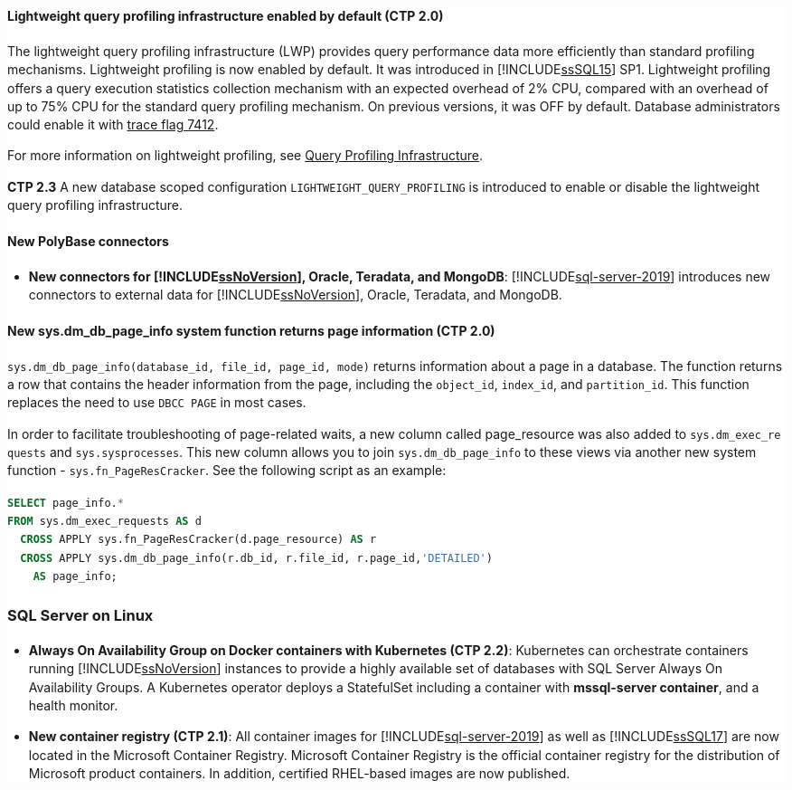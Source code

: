 #### Lightweight query profiling infrastructure enabled by default (CTP 2.0)

The lightweight query profiling infrastructure (LWP) provides query performance data more efficiently than standard profiling mechanisms. Lightweight profiling is now enabled by default. It was introduced in [!INCLUDE[ssSQL15](../includes/sssql15-md.md)] SP1. Lightweight profiling offers a query execution statistics collection mechanism with an expected overhead of 2% CPU, compared with an overhead of up to 75% CPU for the standard query profiling mechanism. On previous versions, it was OFF by default. Database administrators could enable it with [trace flag 7412](../t-sql/database-console-commands/dbcc-traceon-trace-flags-transact-sql.md). 

For more information on lightweight profiling, see [Query Profiling Infrastructure](../relational-databases/performance/query-profiling-infrastructure.md).

**CTP 2.3** A new database scoped configuration `LIGHTWEIGHT_QUERY_PROFILING` is introduced to enable or disable the lightweight query profiling infrastructure.

#### <a id="polybase"></a>New PolyBase connectors

- **New connectors for [!INCLUDE[ssNoVersion](../includes/ssnoversion-md.md)], Oracle, Teradata, and MongoDB**: [!INCLUDE[sql-server-2019](../includes/sssqlv15-md.md)] introduces new connectors to external data for [!INCLUDE[ssNoVersion](../includes/ssnoversion-md.md)], Oracle, Teradata, and MongoDB.

#### New sys.dm_db_page_info system function returns page information (CTP 2.0)

`sys.dm_db_page_info(database_id, file_id, page_id, mode)` returns information about a page in a database. The function returns a row that contains the header information from the page, including the `object_id`, `index_id`, and `partition_id`. This function replaces the need to use `DBCC PAGE` in most cases. 

In order to facilitate troubleshooting of page-related waits, a new column called page_resource was also added to `sys.dm_exec_requests` and `sys.sysprocesses`. This new column allows you to join `sys.dm_db_page_info` to these views via another new system function - `sys.fn_PageResCracker`. See the following script as an example:

```sql
SELECT page_info.* 
FROM sys.dm_exec_requests AS d 
  CROSS APPLY sys.fn_PageResCracker(d.page_resource) AS r
  CROSS APPLY sys.dm_db_page_info(r.db_id, r.file_id, r.page_id,'DETAILED')
    AS page_info;
```

### <a id="sqllinux"></a> SQL Server on Linux

- **Always On Availability Group on Docker containers with Kubernetes (CTP 2.2)**: Kubernetes can orchestrate containers running [!INCLUDE[ssNoVersion](../includes/ssnoversion-md.md)] instances to provide a highly available set of databases with SQL Server Always On Availability Groups. A Kubernetes operator deploys a StatefulSet including a container with **mssql-server container**, and a health monitor.

- **New container registry (CTP 2.1)**: All container images for [!INCLUDE[sql-server-2019](../includes/sssqlv15-md.md)] as well as [!INCLUDE[ssSQL17](../includes/sssql17-md.md)] are now located in the Microsoft Container Registry. Microsoft Container Registry is the official container registry for the distribution of Microsoft product containers. In addition, certified RHEL-based images are now published.
